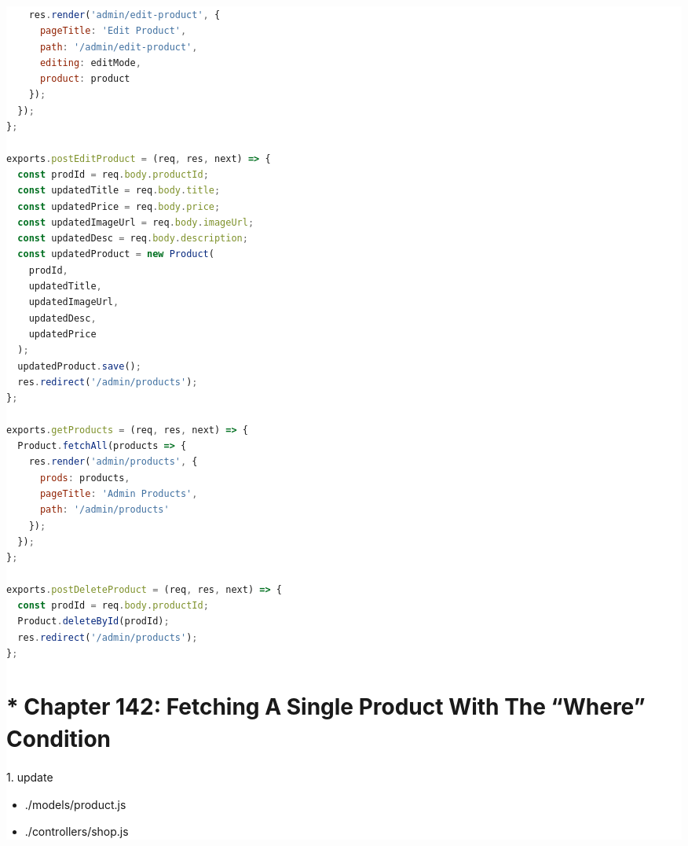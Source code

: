 ```js
    res.render('admin/edit-product', {
      pageTitle: 'Edit Product',
      path: '/admin/edit-product',
      editing: editMode,
      product: product
    });
  });
};

exports.postEditProduct = (req, res, next) => {
  const prodId = req.body.productId;
  const updatedTitle = req.body.title;
  const updatedPrice = req.body.price;
  const updatedImageUrl = req.body.imageUrl;
  const updatedDesc = req.body.description;
  const updatedProduct = new Product(
    prodId,
    updatedTitle,
    updatedImageUrl,
    updatedDesc,
    updatedPrice
  );
  updatedProduct.save();
  res.redirect('/admin/products');
};

exports.getProducts = (req, res, next) => {
  Product.fetchAll(products => {
    res.render('admin/products', {
      prods: products,
      pageTitle: 'Admin Products',
      path: '/admin/products'
    });
  });
};

exports.postDeleteProduct = (req, res, next) => {
  const prodId = req.body.productId;
  Product.deleteById(prodId);
  res.redirect('/admin/products');
};

```

\* Chapter 142: Fetching A Single Product With The “Where” Condition
====================================================================

1\. update

- ./models/product.js

- ./controllers/shop.js
